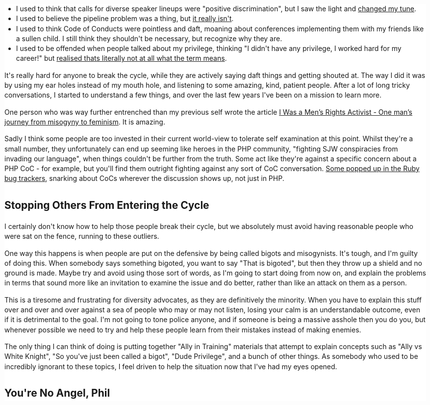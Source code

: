 - I used to think that calls for diverse speaker lineups were "positive discrimination", but I saw the light and [changed my tune](https://philsturgeon.uk/feminism/2015/08/17/women-speaker-ratio-conversation-loop/).
- I used to believe the pipeline problem was a thing, but [it really isn't](https://techcrunch.com/2016/05/10/the-lack-of-women-in-tech-is-more-than-a-pipeline-problem/).
- I used to think Code of Conducts were pointless and daft, moaning about conferences implementing them with my friends like a sullen child. I still think they shouldn't be necessary, but recognize why they are.
- I used to be offended when people talked about my privilege, thinking "I didn't have any privilege, I worked hard for my career!" but [realised thats literally not at all what the term means](http://www.notsorryfeminism.com/2014/12/privilege-explained.html).

It's really hard for anyone to break the cycle, while they are actively saying daft things and getting shouted at. The way I did it was by using my ear holes instead of my mouth hole, and listening to some amazing, kind, patient people. After a lot of long tricky conversations, I started to understand a few things, and over the last few years I've been on a mission to learn more.

One person who was way further entrenched than my previous self wrote the article [I Was a Men’s Rights Activist - One man’s journey from misogyny to feminism](https://features.wearemel.com/i-was-a-men-s-rights-activist-55a0d2eb6052#.dxt163td2). It is amazing.

Sadly I think some people are too invested in their current world-view to tolerate self examination at this point. Whilst they're a small number, they unfortunately can end up seeming like heroes in the PHP community, "fighting SJW conspiracies from invading our language", when things couldn't be further from the truth. Some act like they're against a specific concern about a PHP CoC - for example, but you'll find them outright fighting against any sort of CoC conversation. [Some popped up in the Ruby bug trackers](https://bugs.ruby-lang.org/issues/12004#note-34), snarking about CoCs wherever the discussion shows up, not just in PHP.

## Stopping Others From Entering the Cycle

I certainly don't know how to help those people break their cycle, but we absolutely must avoid having reasonable people who were sat on the fence, running to these outliers.

One way this happens is when people are put on the defensive by being called bigots and misogynists. It's tough, and I'm guilty of doing this. When somebody says something bigoted, you want to say "That is bigoted", but then they throw up a shield and no ground is made. Maybe try and avoid using those sort of words, as I'm going to start doing from now on, and explain the problems in terms that sound more like an invitation to examine the issue and do better, rather than like an attack on them as a person.

This is a tiresome and frustrating for diversity advocates, as they are definitively the minority. When you have to explain this stuff over and over and over against a sea of people who may or may not listen, losing your calm is an understandable outcome, even if it is detrimental to the goal. I'm not going to tone police anyone, and if someone is being a massive asshole then you do you, but whenever possible we need to try and help these people learn from their mistakes instead of making enemies.

The only thing I can think of doing is putting together "Ally in Training" materials that attempt to explain concepts such as "Ally vs White Knight", "So you've just been called a bigot", "Dude Privilege", and a bunch of other things. As somebody who used to be incredibly ignorant to these topics, I feel driven to help the situation now that I've had my eyes opened.

## You're No Angel, Phil
